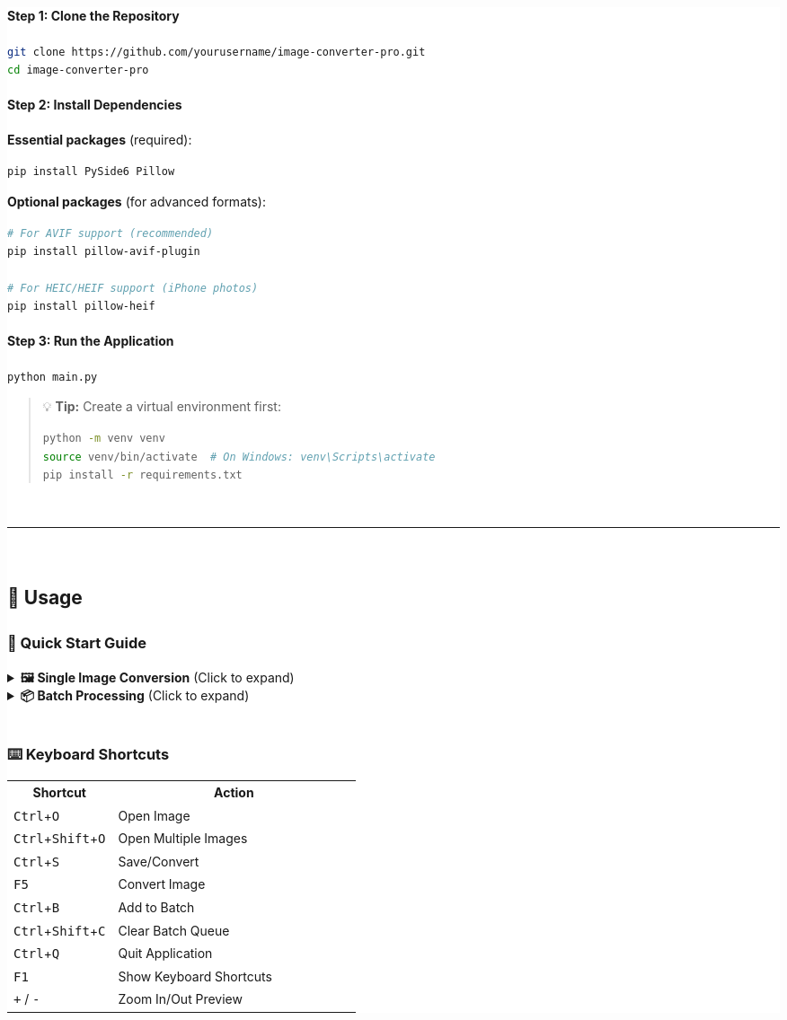 #### **Step 1: Clone the Repository**

```bash
git clone https://github.com/yourusername/image-converter-pro.git
cd image-converter-pro
```

#### **Step 2: Install Dependencies**

**Essential packages** (required):
```bash
pip install PySide6 Pillow
```

**Optional packages** (for advanced formats):
```bash
# For AVIF support (recommended)
pip install pillow-avif-plugin

# For HEIC/HEIF support (iPhone photos)
pip install pillow-heif
```

#### **Step 3: Run the Application**

```bash
python main.py
```

> 💡 **Tip:** Create a virtual environment first:
> ```bash
> python -m venv venv
> source venv/bin/activate  # On Windows: venv\Scripts\activate
> pip install -r requirements.txt
> ```

<br>

---

<br>

## 📖 Usage

### 🚀 Quick Start Guide

<details><summary><b>🖼️ Single Image Conversion</b> (Click to expand)</summary></details>

<details><summary><b>📦 Batch Processing</b> (Click to expand)</summary></details>

<br>

### ⌨️ Keyboard Shortcuts

<table>
<tr>
<th width="30%">Shortcut</th>
<th width="70%">Action</th>
</tr>
<tr><td><kbd>Ctrl</kbd>+<kbd>O</kbd></td><td>Open Image</td></tr>
<tr><td><kbd>Ctrl</kbd>+<kbd>Shift</kbd>+<kbd>O</kbd></td><td>Open Multiple Images</td></tr>
<tr><td><kbd>Ctrl</kbd>+<kbd>S</kbd></td><td>Save/Convert</td></tr>
<tr><td><kbd>F5</kbd></td><td>Convert Image</td></tr>
<tr><td><kbd>Ctrl</kbd>+<kbd>B</kbd></td><td>Add to Batch</td></tr>
<tr><td><kbd>Ctrl</kbd>+<kbd>Shift</kbd>+<kbd>C</kbd></td><td>Clear Batch Queue</td></tr>
<tr><td><kbd>Ctrl</kbd>+<kbd>Q</kbd></td><td>Quit Application</td></tr>
<tr><td><kbd>F1</kbd></td><td>Show Keyboard Shortcuts</td></tr>
<tr><td><kbd>+</kbd> / <kbd>-</kbd></td><td>Zoom In/Out Preview</td></tr>
</table>